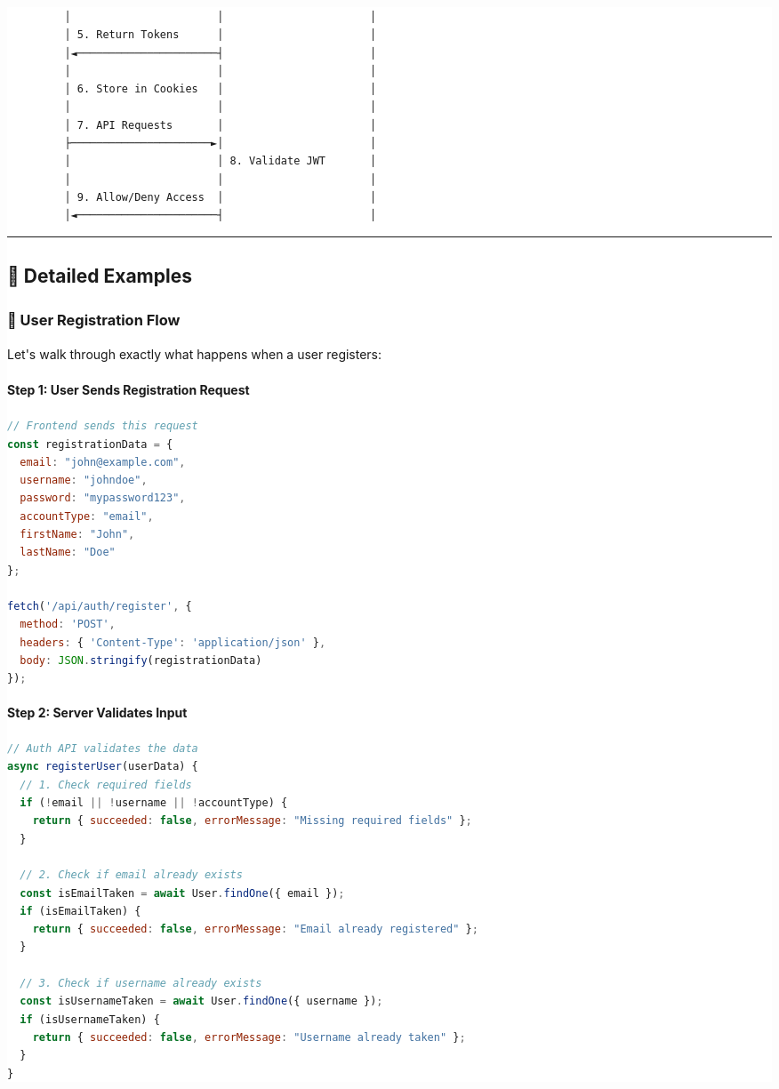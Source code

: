 ```
         │                       │                       │
         │ 5. Return Tokens      │                       │
         │◄──────────────────────┤                       │
         │                       │                       │
         │ 6. Store in Cookies   │                       │
         │                       │                       │
         │ 7. API Requests       │                       │
         ├──────────────────────►│                       │
         │                       │ 8. Validate JWT       │
         │                       │                       │
         │ 9. Allow/Deny Access  │                       │
         │◄──────────────────────┤                       │
```

---

## 📝 **Detailed Examples**

### **🔐 User Registration Flow**

Let's walk through exactly what happens when a user registers:

#### **Step 1: User Sends Registration Request**
```javascript
// Frontend sends this request
const registrationData = {
  email: "john@example.com",
  username: "johndoe", 
  password: "mypassword123",
  accountType: "email",
  firstName: "John",
  lastName: "Doe"
};

fetch('/api/auth/register', {
  method: 'POST',
  headers: { 'Content-Type': 'application/json' },
  body: JSON.stringify(registrationData)
});
```

#### **Step 2: Server Validates Input**
```javascript
// Auth API validates the data
async registerUser(userData) {
  // 1. Check required fields
  if (!email || !username || !accountType) {
    return { succeeded: false, errorMessage: "Missing required fields" };
  }
  
  // 2. Check if email already exists
  const isEmailTaken = await User.findOne({ email });
  if (isEmailTaken) {
    return { succeeded: false, errorMessage: "Email already registered" };
  }
  
  // 3. Check if username already exists
  const isUsernameTaken = await User.findOne({ username });
  if (isUsernameTaken) {
    return { succeeded: false, errorMessage: "Username already taken" };
  }
}
```
